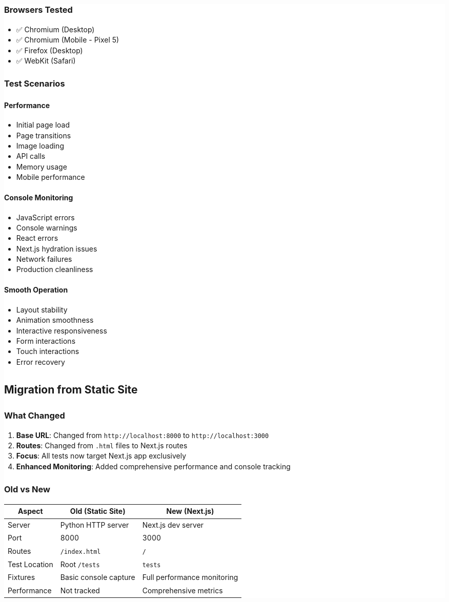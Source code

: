 ### Browsers Tested

- ✅ Chromium (Desktop)
- ✅ Chromium (Mobile - Pixel 5)
- ✅ Firefox (Desktop)
- ✅ WebKit (Safari)

### Test Scenarios

#### Performance
- Initial page load
- Page transitions
- Image loading
- API calls
- Memory usage
- Mobile performance

#### Console Monitoring
- JavaScript errors
- Console warnings
- React errors
- Next.js hydration issues
- Network failures
- Production cleanliness

#### Smooth Operation
- Layout stability
- Animation smoothness
- Interactive responsiveness
- Form interactions
- Touch interactions
- Error recovery

## Migration from Static Site

### What Changed

1. **Base URL**: Changed from `http://localhost:8000` to `http://localhost:3000`
2. **Routes**: Changed from `.html` files to Next.js routes
3. **Focus**: All tests now target Next.js app exclusively
4. **Enhanced Monitoring**: Added comprehensive performance and console tracking

### Old vs New

| Aspect | Old (Static Site) | New (Next.js) |
|--------|------------------|---------------|
| Server | Python HTTP server | Next.js dev server |
| Port | 8000 | 3000 |
| Routes | `/index.html` | `/` |
| Test Location | Root `/tests` | `tests` |
| Fixtures | Basic console capture | Full performance monitoring |
| Performance | Not tracked | Comprehensive metrics |
